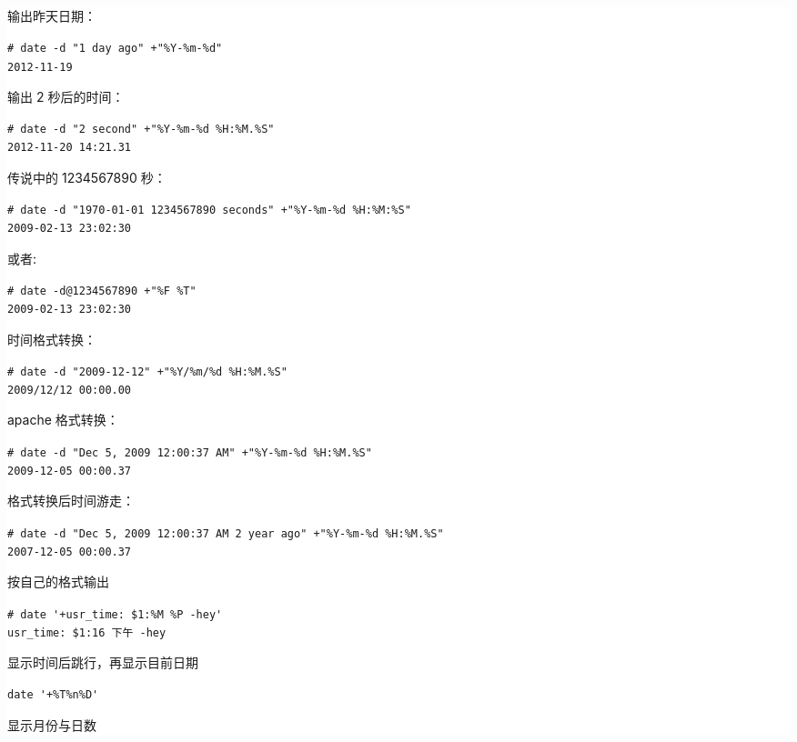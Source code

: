 输出昨天日期：

```
# date -d "1 day ago" +"%Y-%m-%d"
2012-11-19
```

输出 2 秒后的时间：

```
# date -d "2 second" +"%Y-%m-%d %H:%M.%S"
2012-11-20 14:21.31
```

传说中的 1234567890 秒：

```
# date -d "1970-01-01 1234567890 seconds" +"%Y-%m-%d %H:%M:%S"
2009-02-13 23:02:30
```

或者:

```
# date -d@1234567890 +"%F %T"
2009-02-13 23:02:30
```

时间格式转换：

```
# date -d "2009-12-12" +"%Y/%m/%d %H:%M.%S"
2009/12/12 00:00.00
```

apache 格式转换：

```
# date -d "Dec 5, 2009 12:00:37 AM" +"%Y-%m-%d %H:%M.%S"
2009-12-05 00:00.37
```

格式转换后时间游走：

```
# date -d "Dec 5, 2009 12:00:37 AM 2 year ago" +"%Y-%m-%d %H:%M.%S"
2007-12-05 00:00.37
```

按自己的格式输出

```
# date '+usr_time: $1:%M %P -hey'
usr_time: $1:16 下午 -hey
```

显示时间后跳行，再显示目前日期

```
date '+%T%n%D'
```

显示月份与日数
